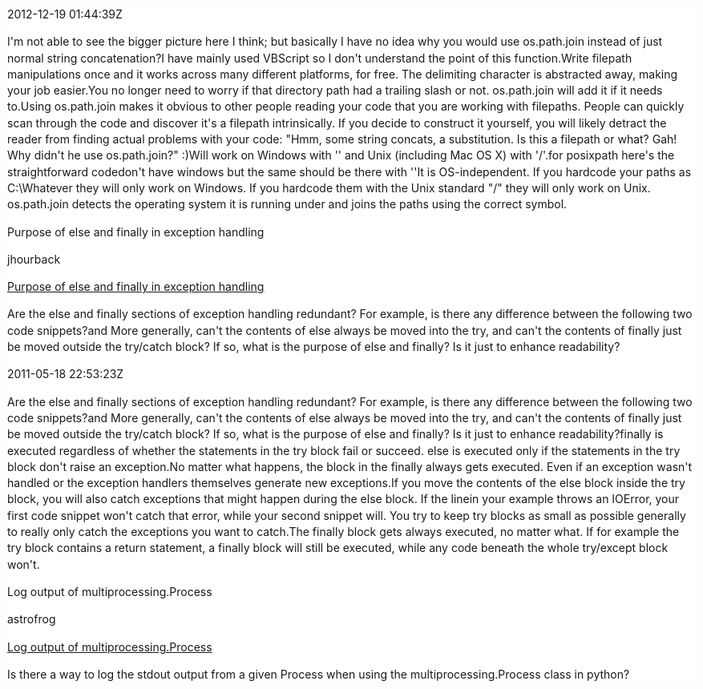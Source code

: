 2012-12-19 01:44:39Z

I'm not able to see the bigger picture here I think; but basically I have no idea why you would use os.path.join instead of just normal string concatenation?I have mainly used VBScript so I don't understand the point of this function.Write filepath manipulations once and it works across many different platforms, for free. The delimiting character is abstracted away, making your job easier.You no longer need to worry if that directory path had a trailing slash or not. os.path.join will add it if it needs to.Using os.path.join makes it obvious to other people reading your code that you are working with filepaths. People can quickly scan through the code and discover it's a filepath intrinsically. If you decide to construct it yourself, you will likely detract the reader from finding actual problems with your code: "Hmm, some string concats, a substitution. Is this a filepath or what? Gah! Why didn't he use os.path.join?" :)Will work on Windows with '\' and Unix (including Mac OS X) with '/'.for posixpath here's the straightforward codedon't have windows but the same should be there with '\'It is OS-independent. If you hardcode your paths as C:\Whatever they will only work on Windows. If you hardcode them with the Unix standard "/" they will only work on Unix. os.path.join detects the operating system it is running under and joins the paths using the correct symbol.

Purpose of else and finally in exception handling

jhourback

[Purpose of else and finally in exception handling](https://stackoverflow.com/questions/6051934/purpose-of-else-and-finally-in-exception-handling)

Are the else and finally sections of exception handling redundant? For example, is there any difference between the following two code snippets?and More generally, can't the contents of else always be moved into the try, and can't the contents of finally just be moved outside the try/catch block? If so, what is the purpose of else and finally? Is it just to enhance readability?

2011-05-18 22:53:23Z

Are the else and finally sections of exception handling redundant? For example, is there any difference between the following two code snippets?and More generally, can't the contents of else always be moved into the try, and can't the contents of finally just be moved outside the try/catch block? If so, what is the purpose of else and finally? Is it just to enhance readability?finally is executed regardless of whether the statements in the try block fail or succeed. else is executed only if the statements in the try block don't raise an exception.No matter what happens, the block in the finally always gets executed. Even if an exception wasn't handled or the exception handlers themselves generate new exceptions.If you move the contents of the else block inside the try block, you will also catch exceptions that might happen during the else block.  If the linein your example throws an IOError, your first code snippet won't catch that error, while your second snippet will.  You try to keep try blocks as small as possible generally to really only catch the exceptions you want to catch.The finally block gets always executed, no matter what.  If for example the try block contains a return statement, a finally block will still be executed, while any code beneath the whole try/except block won't.

Log output of multiprocessing.Process

astrofrog

[Log output of multiprocessing.Process](https://stackoverflow.com/questions/1501651/log-output-of-multiprocessing-process)

Is there a way to log the stdout output from a given Process when using the multiprocessing.Process class in python?

